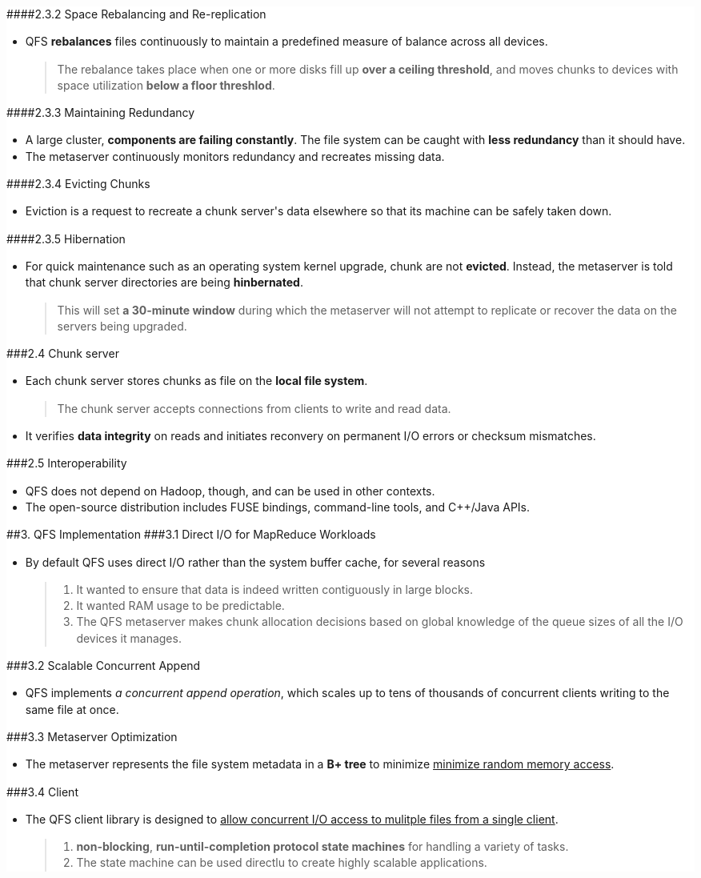 ####2.3.2 Space Rebalancing and Re-replication
- QFS **rebalances** files continuously to maintain a predefined measure of balance across all devices.
  > The rebalance takes place when one or more disks fill up **over a ceiling threshold**, and moves chunks to devices with space utilization **below a floor threshlod**.
  > 

####2.3.3 Maintaining Redundancy
- A large cluster, **components are failing constantly**. The file system can be caught with **less redundancy** than it should have.
- The metaserver continuously monitors redundancy and recreates missing data.

####2.3.4 Evicting Chunks
- Eviction is a request to recreate a chunk server's data elsewhere so that its machine can be safely taken down.

####2.3.5 Hibernation
- For quick maintenance such as an operating system kernel upgrade, chunk are not **evicted**. Instead, the metaserver is told that chunk server directories are being **hinbernated**.
  > This will set **a 30-minute window** during which the metaserver will not attempt to replicate or recover the data on the servers being upgraded.


###2.4 Chunk server
- Each chunk server stores chunks as file on the **local file system**.
  > The chunk server accepts connections from clients to write and read data.

- It verifies **data integrity** on reads and initiates reconvery on permanent I/O errors or checksum mismatches.

###2.5 Interoperability
- QFS does not depend on Hadoop, though, and can be used in other contexts.
- The open-source distribution includes FUSE bindings, command-line tools, and C++/Java APIs.

##3. QFS Implementation
###3.1 Direct I/O for MapReduce Workloads
- By default QFS uses direct I/O rather than the system buffer cache, for several reasons
  > 1. It wanted to ensure that data is indeed written contiguously in large blocks.
  > 2. It wanted RAM usage to be predictable.
  > 3. The QFS metaserver makes chunk allocation decisions based on global knowledge of the queue sizes of all the I/O devices it manages.

###3.2 Scalable Concurrent Append 
- QFS implements *a concurrent append operation*, which scales up to tens of thousands of concurrent clients writing to the same file at once.

###3.3 Metaserver Optimization
- The metaserver represents the file system metadata in a **B+ tree** to minimize <u>minimize random memory access</u>.

###3.4 Client
- The QFS client library is designed to <u>allow concurrent I/O access to mulitple files from a single client</u>.
  > 1. **non-blocking**, **run-until-completion protocol state machines** for handling a variety of tasks.
  > 2. The state machine can be used directlu to create highly scalable applications.

